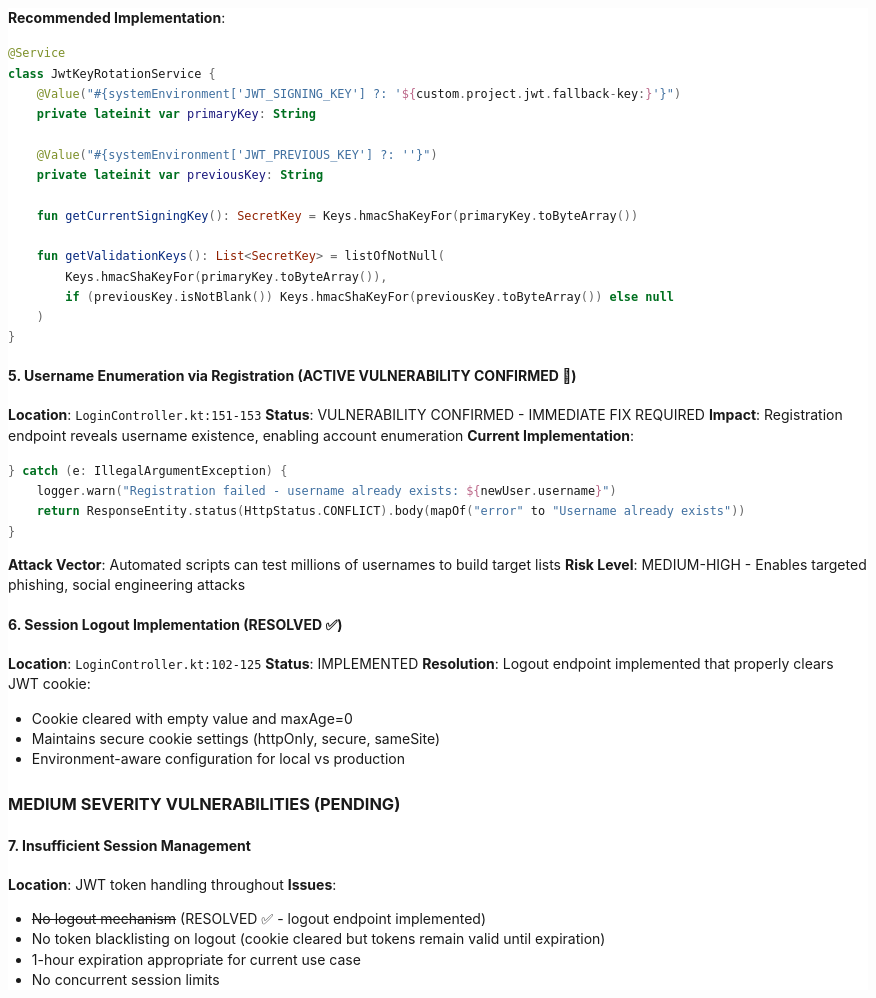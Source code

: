 **Recommended Implementation**:
```kotlin
@Service
class JwtKeyRotationService {
    @Value("#{systemEnvironment['JWT_SIGNING_KEY'] ?: '${custom.project.jwt.fallback-key:}'}")
    private lateinit var primaryKey: String

    @Value("#{systemEnvironment['JWT_PREVIOUS_KEY'] ?: ''}")
    private lateinit var previousKey: String

    fun getCurrentSigningKey(): SecretKey = Keys.hmacShaKeyFor(primaryKey.toByteArray())

    fun getValidationKeys(): List<SecretKey> = listOfNotNull(
        Keys.hmacShaKeyFor(primaryKey.toByteArray()),
        if (previousKey.isNotBlank()) Keys.hmacShaKeyFor(previousKey.toByteArray()) else null
    )
}
```

#### 5. Username Enumeration via Registration (ACTIVE VULNERABILITY CONFIRMED 🚨)
**Location**: `LoginController.kt:151-153`
**Status**: VULNERABILITY CONFIRMED - IMMEDIATE FIX REQUIRED
**Impact**: Registration endpoint reveals username existence, enabling account enumeration
**Current Implementation**:
```kotlin
} catch (e: IllegalArgumentException) {
    logger.warn("Registration failed - username already exists: ${newUser.username}")
    return ResponseEntity.status(HttpStatus.CONFLICT).body(mapOf("error" to "Username already exists"))
}
```
**Attack Vector**: Automated scripts can test millions of usernames to build target lists
**Risk Level**: MEDIUM-HIGH - Enables targeted phishing, social engineering attacks

#### 6. Session Logout Implementation (RESOLVED ✅)
**Location**: `LoginController.kt:102-125`
**Status**: IMPLEMENTED
**Resolution**: Logout endpoint implemented that properly clears JWT cookie:
- Cookie cleared with empty value and maxAge=0
- Maintains secure cookie settings (httpOnly, secure, sameSite)
- Environment-aware configuration for local vs production

### MEDIUM SEVERITY VULNERABILITIES (PENDING)

#### 7. Insufficient Session Management
**Location**: JWT token handling throughout
**Issues**:
- ~~No logout mechanism~~ (RESOLVED ✅ - logout endpoint implemented)
- No token blacklisting on logout (cookie cleared but tokens remain valid until expiration)
- 1-hour expiration appropriate for current use case
- No concurrent session limits
